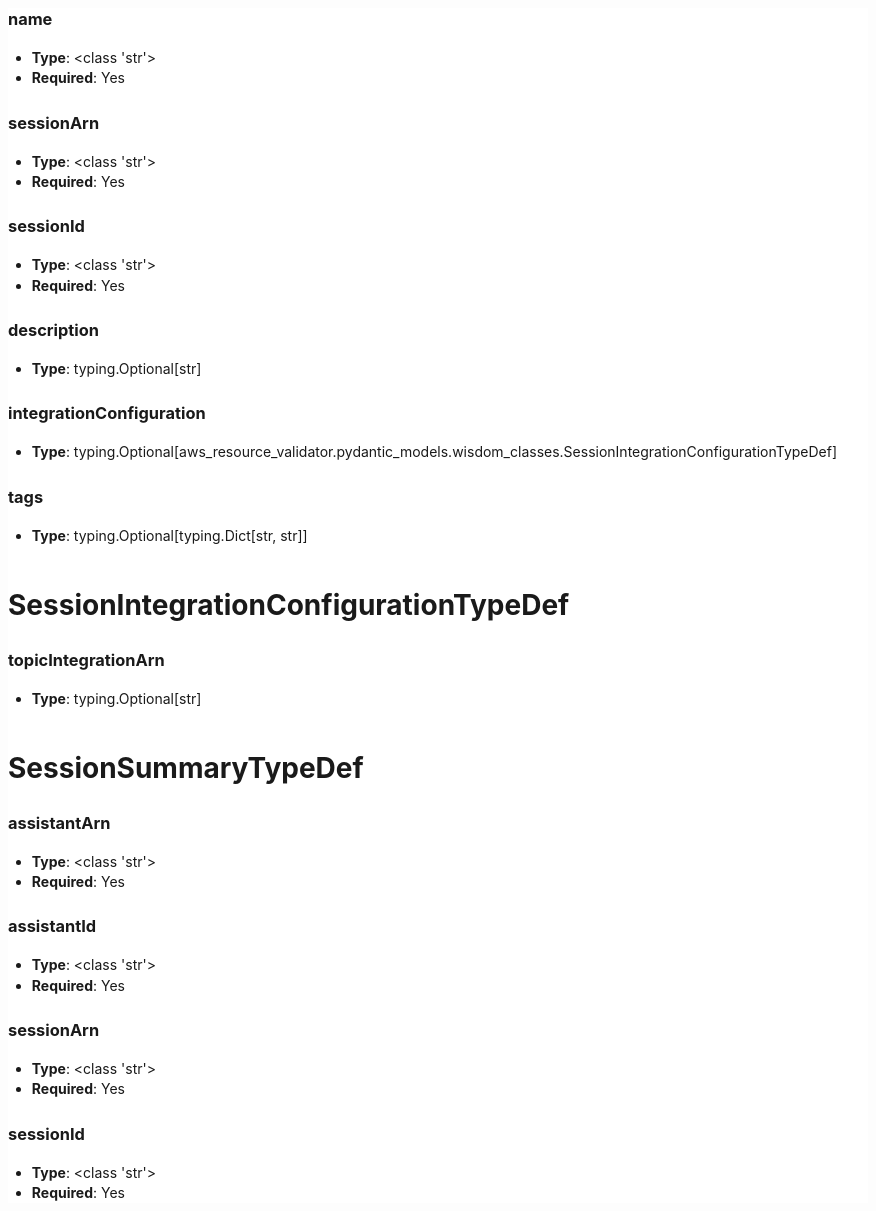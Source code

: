 ### name
- **Type**: <class 'str'>
- **Required**: Yes

### sessionArn
- **Type**: <class 'str'>
- **Required**: Yes

### sessionId
- **Type**: <class 'str'>
- **Required**: Yes

### description
- **Type**: typing.Optional[str]

### integrationConfiguration
- **Type**: typing.Optional[aws_resource_validator.pydantic_models.wisdom_classes.SessionIntegrationConfigurationTypeDef]

### tags
- **Type**: typing.Optional[typing.Dict[str, str]]


# SessionIntegrationConfigurationTypeDef

### topicIntegrationArn
- **Type**: typing.Optional[str]


# SessionSummaryTypeDef

### assistantArn
- **Type**: <class 'str'>
- **Required**: Yes

### assistantId
- **Type**: <class 'str'>
- **Required**: Yes

### sessionArn
- **Type**: <class 'str'>
- **Required**: Yes

### sessionId
- **Type**: <class 'str'>
- **Required**: Yes
